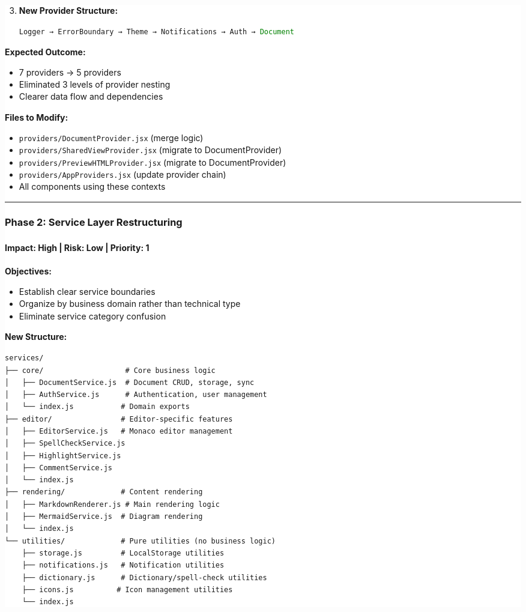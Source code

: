 3. **New Provider Structure:**

   ```javascript
   Logger → ErrorBoundary → Theme → Notifications → Auth → Document
   ```

**Expected Outcome:**

- 7 providers → 5 providers
- Eliminated 3 levels of provider nesting
- Clearer data flow and dependencies

**Files to Modify:**

- `providers/DocumentProvider.jsx` (merge logic)
- `providers/SharedViewProvider.jsx` (migrate to DocumentProvider)
- `providers/PreviewHTMLProvider.jsx` (migrate to DocumentProvider)
- `providers/AppProviders.jsx` (update provider chain)
- All components using these contexts

---

### Phase 2: Service Layer Restructuring

#### Impact: High | Risk: Low | Priority: 1

**Objectives:**

- Establish clear service boundaries
- Organize by business domain rather than technical type
- Eliminate service category confusion

**New Structure:**

```text
services/
├── core/                   # Core business logic
│   ├── DocumentService.js  # Document CRUD, storage, sync
│   ├── AuthService.js      # Authentication, user management
│   └── index.js           # Domain exports
├── editor/                # Editor-specific features
│   ├── EditorService.js   # Monaco editor management
│   ├── SpellCheckService.js
│   ├── HighlightService.js
│   ├── CommentService.js
│   └── index.js
├── rendering/             # Content rendering
│   ├── MarkdownRenderer.js # Main rendering logic
│   ├── MermaidService.js  # Diagram rendering
│   └── index.js
└── utilities/             # Pure utilities (no business logic)
    ├── storage.js         # LocalStorage utilities
    ├── notifications.js   # Notification utilities
    ├── dictionary.js      # Dictionary/spell-check utilities
    ├── icons.js          # Icon management utilities
    └── index.js
```
